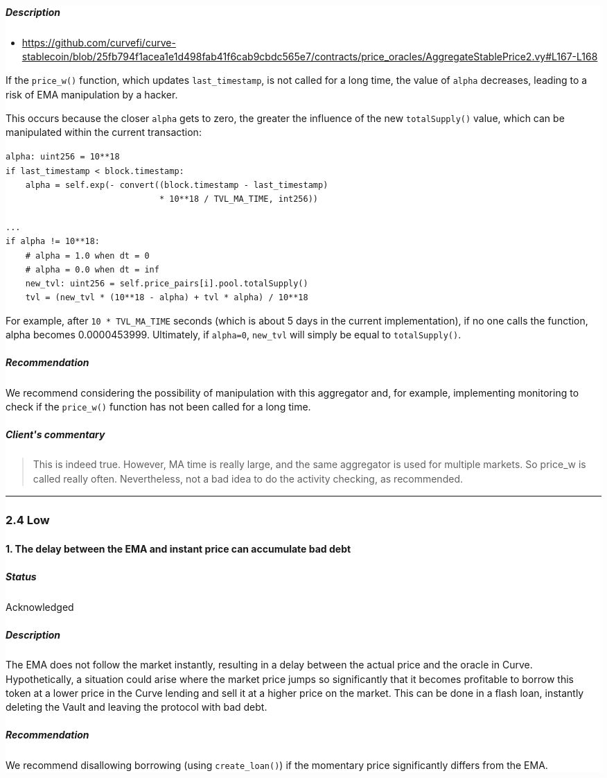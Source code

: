##### Description
- https://github.com/curvefi/curve-stablecoin/blob/25fb794f1acea1e1d498fab41f6cab9cbdc565e7/contracts/price_oracles/AggregateStablePrice2.vy#L167-L168

If the `price_w()` function, which updates `last_timestamp`, is not called for a long time, the value of `alpha` decreases, leading to a risk of EMA manipulation by a hacker.

This occurs because the closer `alpha` gets to zero, the greater the influence of the new `totalSupply()` value, which can be manipulated within the current transaction:
```solidity
alpha: uint256 = 10**18
if last_timestamp < block.timestamp:
    alpha = self.exp(- convert((block.timestamp - last_timestamp) 
                               * 10**18 / TVL_MA_TIME, int256))

...
if alpha != 10**18:
    # alpha = 1.0 when dt = 0
    # alpha = 0.0 when dt = inf
    new_tvl: uint256 = self.price_pairs[i].pool.totalSupply()
    tvl = (new_tvl * (10**18 - alpha) + tvl * alpha) / 10**18
```

For example, after `10 * TVL_MA_TIME` seconds (which is about 5 days in the current implementation), if no one calls the function, alpha becomes 0.0000453999. Ultimately, if `alpha=0`, `new_tvl` will simply be equal to `totalSupply()`.

##### Recommendation

We recommend considering the possibility of manipulation with this aggregator and, for example, implementing monitoring to check if the `price_w()` function has not been called for a long time.

##### Client's commentary
>  This is indeed true. However, MA time is really large, and the same aggregator is used for multiple markets. So price_w is called really often. Nevertheless, not a bad idea to do the activity checking, as recommended.


***

### 2.4 Low

#### 1. The delay between the EMA and instant price can accumulate bad debt
##### Status
Acknowledged
##### Description
The EMA does not follow the market instantly, resulting in a delay between the actual price and the oracle in Curve. Hypothetically, a situation could arise where the market price jumps so significantly that it becomes profitable to borrow this token at a lower price in the Curve lending and sell it at a higher price on the market. This can be done in a flash loan, instantly deleting the Vault and leaving the protocol with bad debt.

##### Recommendation
We recommend disallowing borrowing (using `create_loan()`) if the momentary price significantly differs from the EMA.
